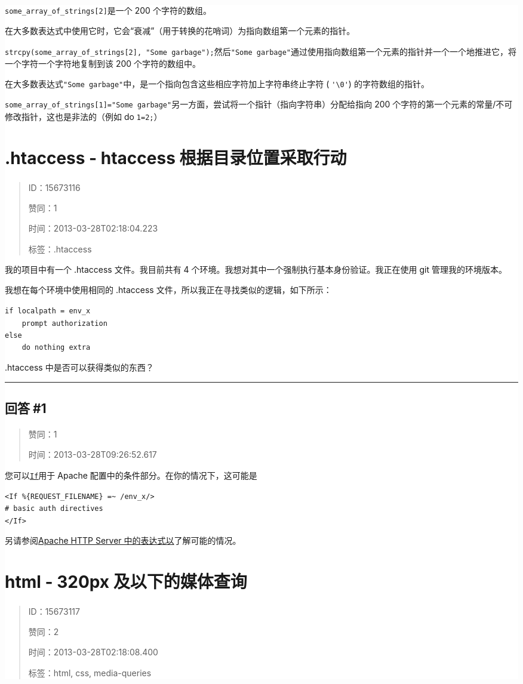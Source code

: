 `some_array_of_strings[2]`是一个 200 个字符的数组。

在大多数表达式中使用它时，它会“衰减”（用于转换的花哨词）为指向数组第一个元素的指针。

`strcpy(some_array_of_strings[2], "Some garbage");`然后`"Some garbage"`通过使用指向数组第一个元素的指针并一个一个地推进它，将一个字符一个字符地复制到该 200 个字符的数组中。

在大多数表达式`"Some garbage"`中，是一个指向包含这些相应字符加上字符串终止字符 ( `'\0'`) 的字符数组的指针。

`some_array_of_strings[1]="Some garbage"`另一方面，尝试将一个指针（指向字符串）分配给指向 200 个字符的第一个元素的常量/不可修改指针，这也是非法的（例如 do `1=2;`）

# .htaccess - htaccess 根据目录位置采取行动

> ID：15673116
> 
> 赞同：1
> 
> 时间：2013-03-28T02:18:04.223
> 
> 标签：.htaccess

我的项目中有一个 .htaccess 文件。我目前共有 4 个环境。我想对其中一个强制执行基本身份验证。我正在使用 git 管理我的环境版本。

我想在每个环境中使用相同的 .htaccess 文件，所以我正在寻找类似的逻辑，如下所示：

```
if localpath = env_x
    prompt authorization
else
    do nothing extra 
```

.htaccess 中是否可以获得类似的东西？

* * *

## 回答 #1

> 赞同：1
> 
> 时间：2013-03-28T09:26:52.617

您可以[`If`](http://httpd.apache.org/docs/current/mod/core.html#if)用于 Apache 配置中的条件部分。在你的情况下，这可能是

```
<If %{REQUEST_FILENAME} =~ /env_x/>
# basic auth directives
</If> 
```

另请参阅[Apache HTTP Server 中的表达式以](http://httpd.apache.org/docs/current/expr.html)了解可能的情况。

# html - 320px 及以下的媒体查询

> ID：15673117
> 
> 赞同：2
> 
> 时间：2013-03-28T02:18:08.400
> 
> 标签：html, css, media-queries
